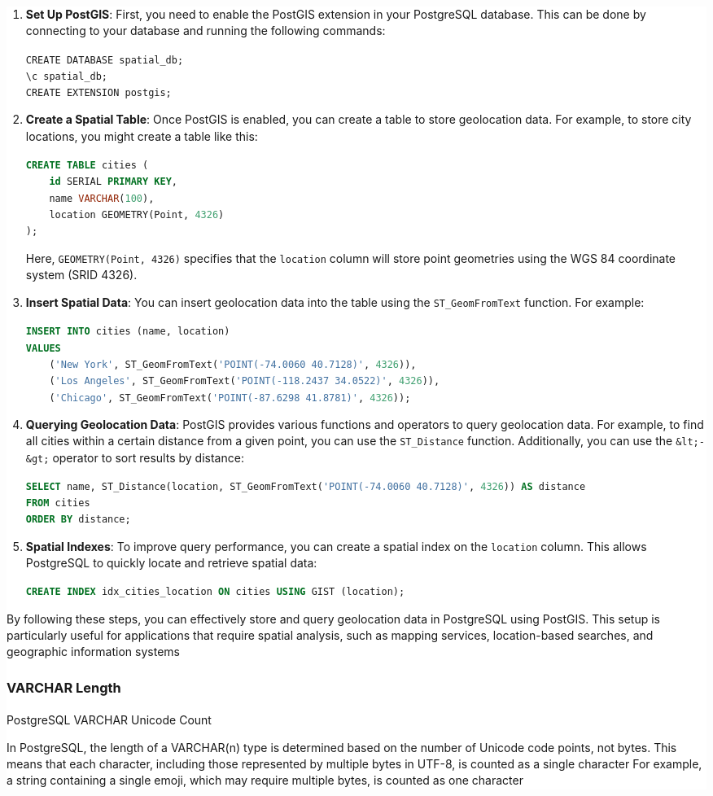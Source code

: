 1. **Set Up PostGIS**: First, you need to enable the PostGIS extension in your PostgreSQL database. This can be done by connecting to your database and running the following commands:
   ```
   CREATE DATABASE spatial_db;
   \c spatial_db;
   CREATE EXTENSION postgis;
   ```

2. **Create a Spatial Table**: Once PostGIS is enabled, you can create a table to store geolocation data. For example, to store city locations, you might create a table like this:
   ```sql
   CREATE TABLE cities (
       id SERIAL PRIMARY KEY,
       name VARCHAR(100),
       location GEOMETRY(Point, 4326)
   );
   ```
   Here, `GEOMETRY(Point, 4326)` specifies that the `location` column will store point geometries using the WGS 84 coordinate system (SRID 4326).

3. **Insert Spatial Data**: You can insert geolocation data into the table using the `ST_GeomFromText` function. For example:
   ```sql
   INSERT INTO cities (name, location)
   VALUES
       ('New York', ST_GeomFromText('POINT(-74.0060 40.7128)', 4326)),
       ('Los Angeles', ST_GeomFromText('POINT(-118.2437 34.0522)', 4326)),
       ('Chicago', ST_GeomFromText('POINT(-87.6298 41.8781)', 4326));
   ```

4. **Querying Geolocation Data**: PostGIS provides various functions and operators to query geolocation data. For example, to find all cities within a certain distance from a given point, you can use the `ST_Distance` function. Additionally, you can use the `&lt;-&gt;` operator to sort results by distance:
   ```sql
   SELECT name, ST_Distance(location, ST_GeomFromText('POINT(-74.0060 40.7128)', 4326)) AS distance
   FROM cities
   ORDER BY distance;
   ```

5. **Spatial Indexes**: To improve query performance, you can create a spatial index on the `location` column. This allows PostgreSQL to quickly locate and retrieve spatial data:
   ```sql
   CREATE INDEX idx_cities_location ON cities USING GIST (location);
   ```

By following these steps, you can effectively store and query geolocation data in PostgreSQL using PostGIS. This setup is particularly useful for applications that require spatial analysis, such as mapping services, location-based searches, and geographic information systems

### VARCHAR Length

PostgreSQL VARCHAR Unicode Count

In PostgreSQL, the length of a VARCHAR(n) type is determined based on the number of Unicode code points, not bytes. This means that each character, including those represented by multiple bytes in UTF-8, is counted as a single character  For example, a string containing a single emoji, which may require multiple bytes, is counted as one character
